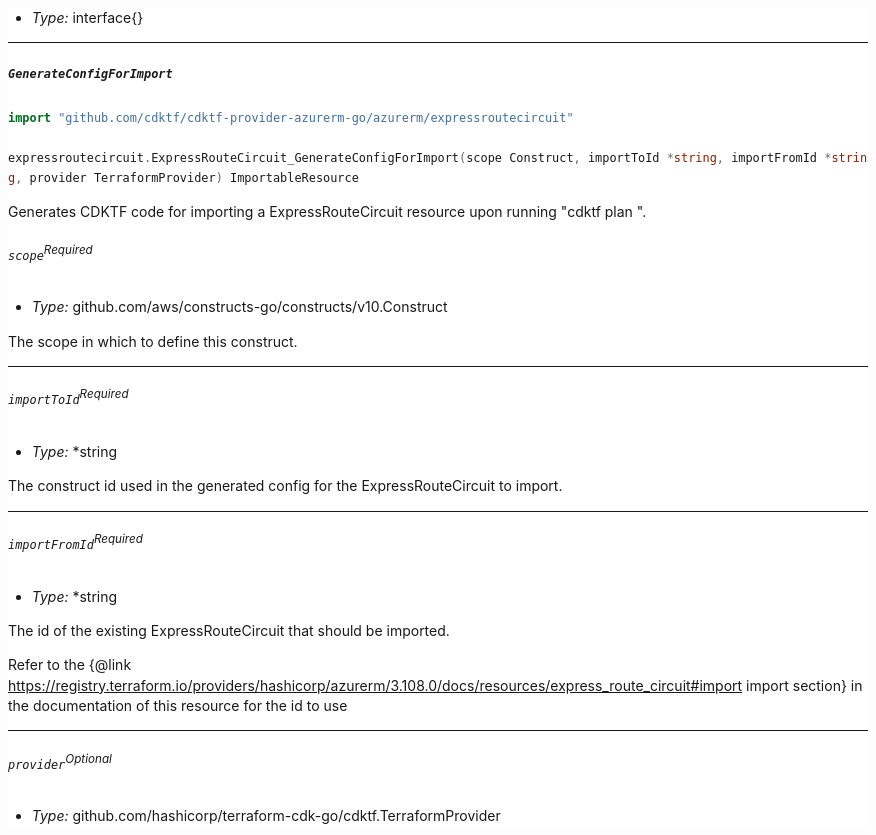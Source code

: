 - *Type:* interface{}

---

##### `GenerateConfigForImport` <a name="GenerateConfigForImport" id="@cdktf/provider-azurerm.expressRouteCircuit.ExpressRouteCircuit.generateConfigForImport"></a>

```go
import "github.com/cdktf/cdktf-provider-azurerm-go/azurerm/expressroutecircuit"

expressroutecircuit.ExpressRouteCircuit_GenerateConfigForImport(scope Construct, importToId *string, importFromId *string, provider TerraformProvider) ImportableResource
```

Generates CDKTF code for importing a ExpressRouteCircuit resource upon running "cdktf plan <stack-name>".

###### `scope`<sup>Required</sup> <a name="scope" id="@cdktf/provider-azurerm.expressRouteCircuit.ExpressRouteCircuit.generateConfigForImport.parameter.scope"></a>

- *Type:* github.com/aws/constructs-go/constructs/v10.Construct

The scope in which to define this construct.

---

###### `importToId`<sup>Required</sup> <a name="importToId" id="@cdktf/provider-azurerm.expressRouteCircuit.ExpressRouteCircuit.generateConfigForImport.parameter.importToId"></a>

- *Type:* *string

The construct id used in the generated config for the ExpressRouteCircuit to import.

---

###### `importFromId`<sup>Required</sup> <a name="importFromId" id="@cdktf/provider-azurerm.expressRouteCircuit.ExpressRouteCircuit.generateConfigForImport.parameter.importFromId"></a>

- *Type:* *string

The id of the existing ExpressRouteCircuit that should be imported.

Refer to the {@link https://registry.terraform.io/providers/hashicorp/azurerm/3.108.0/docs/resources/express_route_circuit#import import section} in the documentation of this resource for the id to use

---

###### `provider`<sup>Optional</sup> <a name="provider" id="@cdktf/provider-azurerm.expressRouteCircuit.ExpressRouteCircuit.generateConfigForImport.parameter.provider"></a>

- *Type:* github.com/hashicorp/terraform-cdk-go/cdktf.TerraformProvider
